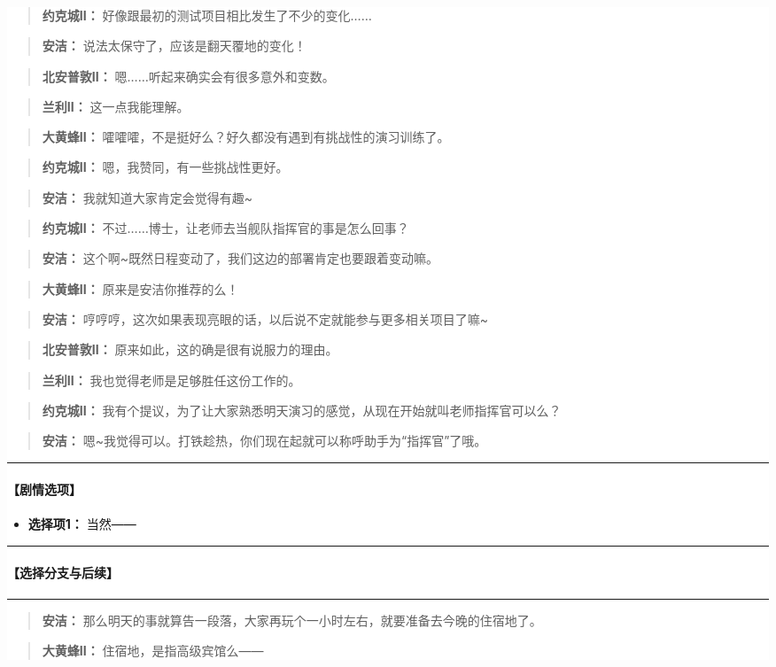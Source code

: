 > **约克城II：**
> 好像跟最初的测试项目相比发生了不少的变化……

> **安洁：**
> 说法太保守了，应该是翻天覆地的变化！

> **北安普敦II：**
> 嗯……听起来确实会有很多意外和变数。

> **兰利II：**
> 这一点我能理解。

> **大黄蜂II：**
> 嚯嚯嚯，不是挺好么？好久都没有遇到有挑战性的演习训练了。

> **约克城II：**
> 嗯，我赞同，有一些挑战性更好。

> **安洁：**
> 我就知道大家肯定会觉得有趣~

> **约克城II：**
> 不过……博士，让老师去当舰队指挥官的事是怎么回事？

> **安洁：**
> 这个啊~既然日程变动了，我们这边的部署肯定也要跟着变动嘛。

> **大黄蜂II：**
> 原来是安洁你推荐的么！

> **安洁：**
> 哼哼哼，这次如果表现亮眼的话，以后说不定就能参与更多相关项目了嘛~

> **北安普敦II：**
> 原来如此，这的确是很有说服力的理由。

> **兰利II：**
> 我也觉得老师是足够胜任这份工作的。

> **约克城II：**
> 我有个提议，为了让大家熟悉明天演习的感觉，从现在开始就叫老师指挥官可以么？

> **安洁：**
> 嗯~我觉得可以。打铁趁热，你们现在起就可以称呼助手为“指挥官”了哦。

---
#### **【剧情选项】**
*   **选择项1：** 当然——

---
#### **【选择分支与后续】**
---

> **安洁：**
> 那么明天的事就算告一段落，大家再玩个一小时左右，就要准备去今晚的住宿地了。

> **大黄蜂II：**
> 住宿地，是指高级宾馆么——
